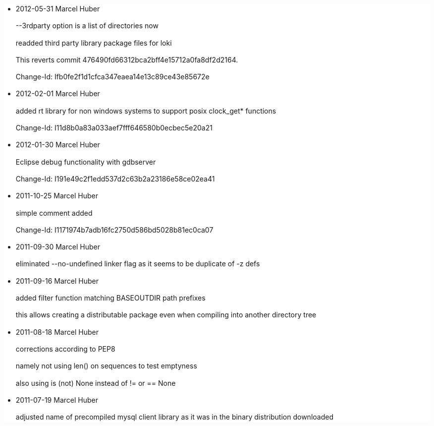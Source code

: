 
-   2012-05-31 Marcel Huber

    --3rdparty option is a list of directories now

    readded third party library package files for loki

    This reverts commit 476490fd66312bca2bff4e15712a0fa8df2d2164.

    Change-Id: Ifb0fe2f1d1cfca347eaea14e13c89ce43e85672e



-   2012-02-01 Marcel Huber

    added rt library for non windows systems to support posix clock_get*
    functions

    Change-Id: I11d8b0a83a033aef7fff646580b0ecbec5e20a21



-   2012-01-30 Marcel Huber

    Eclipse debug functionality with gdbserver

    Change-Id: I191e49c2f1edd537d2c63b2a23186e58ce02ea41



-   2011-10-25 Marcel Huber

    simple comment added

    Change-Id: I1171974b7adb16fc2750d586bd5028b81ec0ca07



-   2011-09-30 Marcel Huber

    eliminated --no-undefined linker flag as it seems to be duplicate of -z
    defs



-   2011-09-16 Marcel Huber

    added filter function matching BASEOUTDIR path prefixes

    this allows creating a distributable package even when compiling into
    another directory tree



-   2011-08-18 Marcel Huber

    corrections according to PEP8

    namely not using len() on sequences to test emptyness

    also using is (not) None instead of != or == None



-   2011-07-19 Marcel Huber

    adjusted name of precompiled mysql client library as it was in the binary
    distribution downloaded
